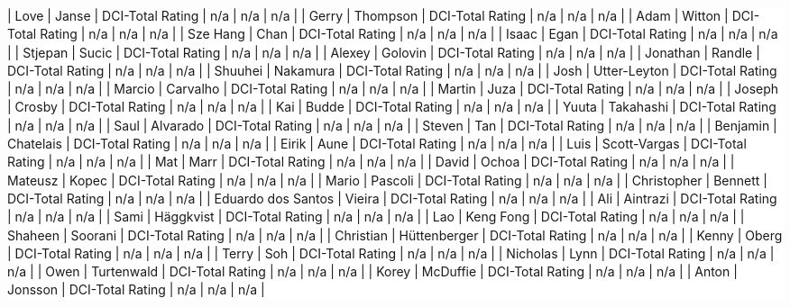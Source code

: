 | Love | Janse | DCI-Total Rating | n/a | n/a | n/a |
| Gerry | Thompson | DCI-Total Rating | n/a | n/a | n/a |
| Adam | Witton | DCI-Total Rating | n/a | n/a | n/a |
| Sze Hang | Chan | DCI-Total Rating | n/a | n/a | n/a |
| Isaac | Egan | DCI-Total Rating | n/a | n/a | n/a |
| Stjepan | Sucic | DCI-Total Rating | n/a | n/a | n/a |
| Alexey | Golovin | DCI-Total Rating | n/a | n/a | n/a |
| Jonathan | Randle | DCI-Total Rating | n/a | n/a | n/a |
| Shuuhei | Nakamura | DCI-Total Rating | n/a | n/a | n/a |
| Josh | Utter-Leyton | DCI-Total Rating | n/a | n/a | n/a |
| Marcio | Carvalho | DCI-Total Rating | n/a | n/a | n/a |
| Martin | Juza | DCI-Total Rating | n/a | n/a | n/a |
| Joseph | Crosby | DCI-Total Rating | n/a | n/a | n/a |
| Kai | Budde | DCI-Total Rating | n/a | n/a | n/a |
| Yuuta | Takahashi | DCI-Total Rating | n/a | n/a | n/a |
| Saul | Alvarado | DCI-Total Rating | n/a | n/a | n/a |
| Steven | Tan | DCI-Total Rating | n/a | n/a | n/a |
| Benjamin | Chatelais | DCI-Total Rating | n/a | n/a | n/a |
| Eirik | Aune | DCI-Total Rating | n/a | n/a | n/a |
| Luis | Scott-Vargas | DCI-Total Rating | n/a | n/a | n/a |
| Mat | Marr | DCI-Total Rating | n/a | n/a | n/a |
| David | Ochoa | DCI-Total Rating | n/a | n/a | n/a |
| Mateusz | Kopec | DCI-Total Rating | n/a | n/a | n/a |
| Mario | Pascoli | DCI-Total Rating | n/a | n/a | n/a |
| Christopher | Bennett | DCI-Total Rating | n/a | n/a | n/a |
| Eduardo dos Santos | Vieira | DCI-Total Rating | n/a | n/a | n/a |
| Ali | Aintrazi | DCI-Total Rating | n/a | n/a | n/a |
| Sami | Häggkvist | DCI-Total Rating | n/a | n/a | n/a |
| Lao | Keng Fong | DCI-Total Rating | n/a | n/a | n/a |
| Shaheen | Soorani | DCI-Total Rating | n/a | n/a | n/a |
| Christian | Hüttenberger | DCI-Total Rating | n/a | n/a | n/a |
| Kenny | Oberg | DCI-Total Rating | n/a | n/a | n/a |
| Terry | Soh | DCI-Total Rating | n/a | n/a | n/a |
| Nicholas | Lynn | DCI-Total Rating | n/a | n/a | n/a |
| Owen | Turtenwald | DCI-Total Rating | n/a | n/a | n/a |
| Korey | McDuffie | DCI-Total Rating | n/a | n/a | n/a |
| Anton | Jonsson | DCI-Total Rating | n/a | n/a | n/a |